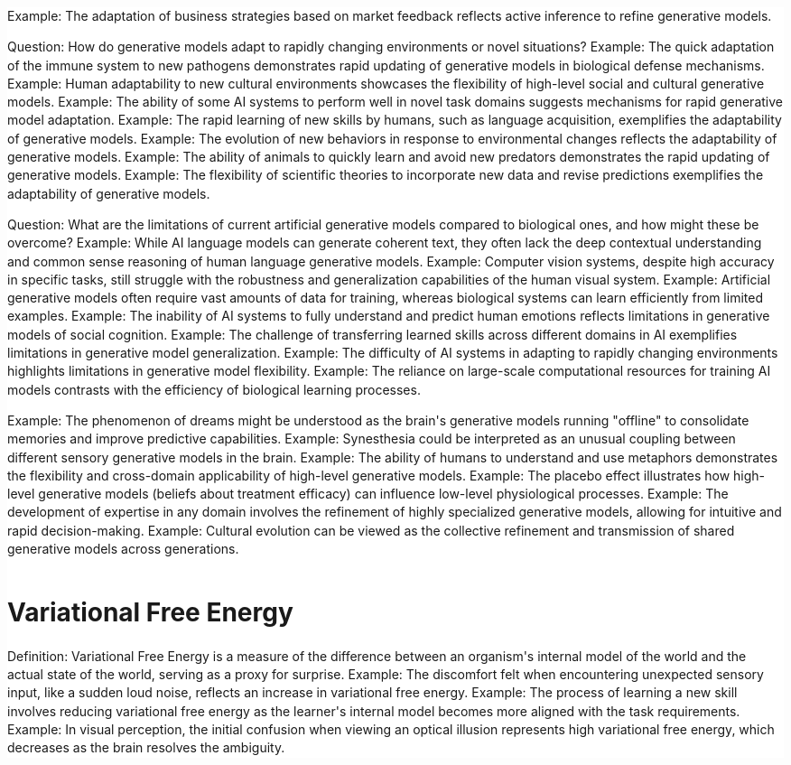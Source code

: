 Example: The adaptation of business strategies based on market feedback reflects active inference to refine generative models.

Question: How do generative models adapt to rapidly changing environments or novel situations?
Example: The quick adaptation of the immune system to new pathogens demonstrates rapid updating of generative models in biological defense mechanisms.
Example: Human adaptability to new cultural environments showcases the flexibility of high-level social and cultural generative models.
Example: The ability of some AI systems to perform well in novel task domains suggests mechanisms for rapid generative model adaptation.
Example: The rapid learning of new skills by humans, such as language acquisition, exemplifies the adaptability of generative models.
Example: The evolution of new behaviors in response to environmental changes reflects the adaptability of generative models.
Example: The ability of animals to quickly learn and avoid new predators demonstrates the rapid updating of generative models.
Example: The flexibility of scientific theories to incorporate new data and revise predictions exemplifies the adaptability of generative models.

Question: What are the limitations of current artificial generative models compared to biological ones, and how might these be overcome?
Example: While AI language models can generate coherent text, they often lack the deep contextual understanding and common sense reasoning of human language generative models.
Example: Computer vision systems, despite high accuracy in specific tasks, still struggle with the robustness and generalization capabilities of the human visual system.
Example: Artificial generative models often require vast amounts of data for training, whereas biological systems can learn efficiently from limited examples.
Example: The inability of AI systems to fully understand and predict human emotions reflects limitations in generative models of social cognition.
Example: The challenge of transferring learned skills across different domains in AI exemplifies limitations in generative model generalization.
Example: The difficulty of AI systems in adapting to rapidly changing environments highlights limitations in generative model flexibility.
Example: The reliance on large-scale computational resources for training AI models contrasts with the efficiency of biological learning processes.

Example: The phenomenon of dreams might be understood as the brain's generative models running "offline" to consolidate memories and improve predictive capabilities.
Example: Synesthesia could be interpreted as an unusual coupling between different sensory generative models in the brain.
Example: The ability of humans to understand and use metaphors demonstrates the flexibility and cross-domain applicability of high-level generative models.
Example: The placebo effect illustrates how high-level generative models (beliefs about treatment efficacy) can influence low-level physiological processes.
Example: The development of expertise in any domain involves the refinement of highly specialized generative models, allowing for intuitive and rapid decision-making.
Example: Cultural evolution can be viewed as the collective refinement and transmission of shared generative models across generations.

# Variational Free Energy
Definition: Variational Free Energy is a measure of the difference between an organism's internal model of the world and the actual state of the world, serving as a proxy for surprise.
Example: The discomfort felt when encountering unexpected sensory input, like a sudden loud noise, reflects an increase in variational free energy.
Example: The process of learning a new skill involves reducing variational free energy as the learner's internal model becomes more aligned with the task requirements.
Example: In visual perception, the initial confusion when viewing an optical illusion represents high variational free energy, which decreases as the brain resolves the ambiguity.
